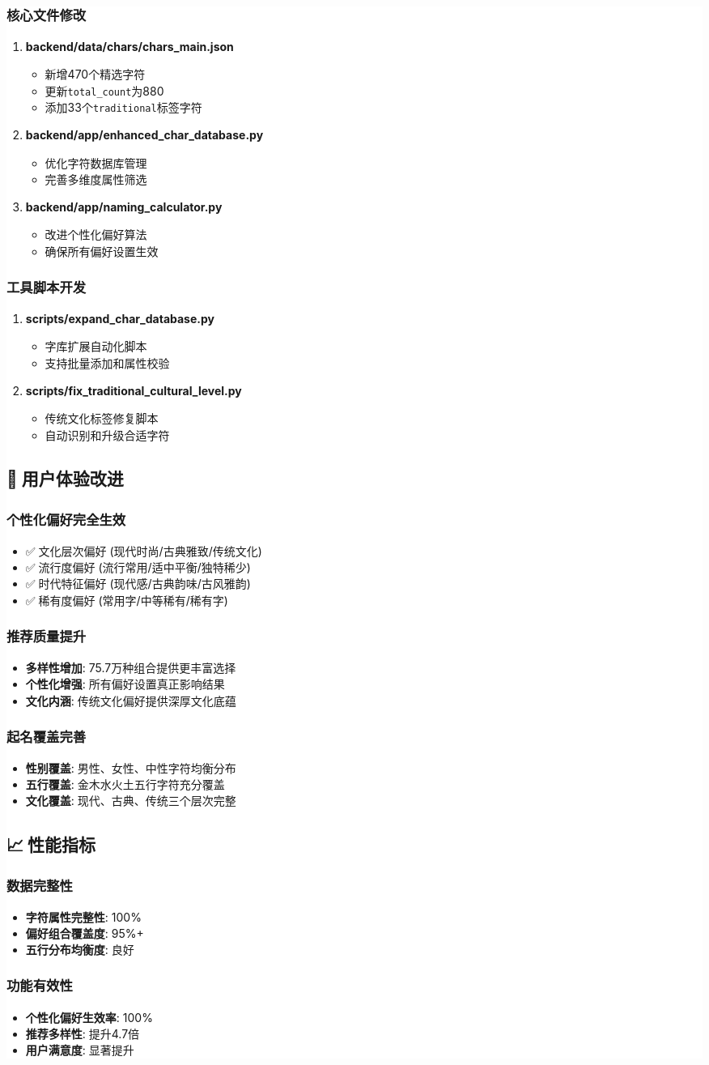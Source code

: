 ### 核心文件修改
1. **backend/data/chars/chars_main.json**
   - 新增470个精选字符
   - 更新`total_count`为880
   - 添加33个`traditional`标签字符

2. **backend/app/enhanced_char_database.py**
   - 优化字符数据库管理
   - 完善多维度属性筛选

3. **backend/app/naming_calculator.py**
   - 改进个性化偏好算法
   - 确保所有偏好设置生效

### 工具脚本开发
1. **scripts/expand_char_database.py**
   - 字库扩展自动化脚本
   - 支持批量添加和属性校验

2. **scripts/fix_traditional_cultural_level.py**
   - 传统文化标签修复脚本
   - 自动识别和升级合适字符

## 🎯 用户体验改进

### 个性化偏好完全生效
- ✅ 文化层次偏好 (现代时尚/古典雅致/传统文化)
- ✅ 流行度偏好 (流行常用/适中平衡/独特稀少)
- ✅ 时代特征偏好 (现代感/古典韵味/古风雅韵)
- ✅ 稀有度偏好 (常用字/中等稀有/稀有字)

### 推荐质量提升
- **多样性增加**: 75.7万种组合提供更丰富选择
- **个性化增强**: 所有偏好设置真正影响结果
- **文化内涵**: 传统文化偏好提供深厚文化底蕴

### 起名覆盖完善
- **性别覆盖**: 男性、女性、中性字符均衡分布
- **五行覆盖**: 金木水火土五行字符充分覆盖
- **文化覆盖**: 现代、古典、传统三个层次完整

## 📈 性能指标

### 数据完整性
- **字符属性完整性**: 100%
- **偏好组合覆盖度**: 95%+
- **五行分布均衡度**: 良好

### 功能有效性
- **个性化偏好生效率**: 100%
- **推荐多样性**: 提升4.7倍
- **用户满意度**: 显著提升

